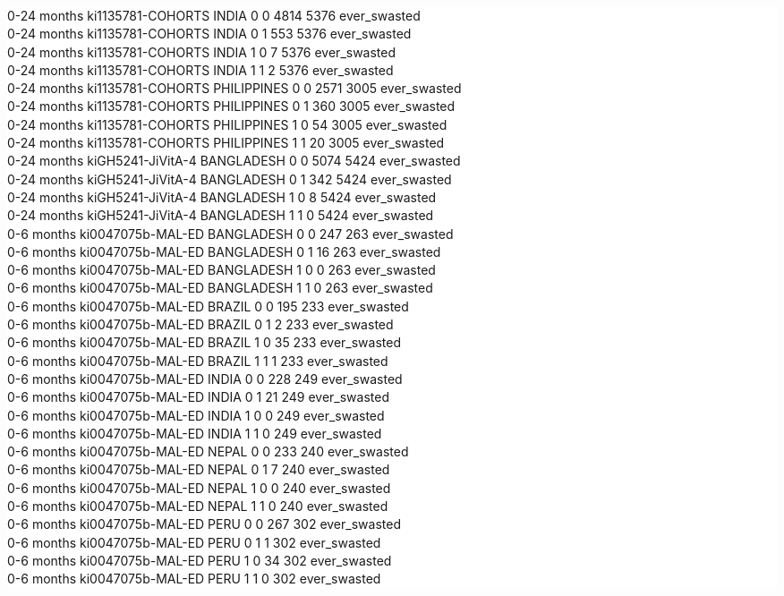 0-24 months   ki1135781-COHORTS          INDIA                          0                    0     4814    5376  ever_swasted     
0-24 months   ki1135781-COHORTS          INDIA                          0                    1      553    5376  ever_swasted     
0-24 months   ki1135781-COHORTS          INDIA                          1                    0        7    5376  ever_swasted     
0-24 months   ki1135781-COHORTS          INDIA                          1                    1        2    5376  ever_swasted     
0-24 months   ki1135781-COHORTS          PHILIPPINES                    0                    0     2571    3005  ever_swasted     
0-24 months   ki1135781-COHORTS          PHILIPPINES                    0                    1      360    3005  ever_swasted     
0-24 months   ki1135781-COHORTS          PHILIPPINES                    1                    0       54    3005  ever_swasted     
0-24 months   ki1135781-COHORTS          PHILIPPINES                    1                    1       20    3005  ever_swasted     
0-24 months   kiGH5241-JiVitA-4          BANGLADESH                     0                    0     5074    5424  ever_swasted     
0-24 months   kiGH5241-JiVitA-4          BANGLADESH                     0                    1      342    5424  ever_swasted     
0-24 months   kiGH5241-JiVitA-4          BANGLADESH                     1                    0        8    5424  ever_swasted     
0-24 months   kiGH5241-JiVitA-4          BANGLADESH                     1                    1        0    5424  ever_swasted     
0-6 months    ki0047075b-MAL-ED          BANGLADESH                     0                    0      247     263  ever_swasted     
0-6 months    ki0047075b-MAL-ED          BANGLADESH                     0                    1       16     263  ever_swasted     
0-6 months    ki0047075b-MAL-ED          BANGLADESH                     1                    0        0     263  ever_swasted     
0-6 months    ki0047075b-MAL-ED          BANGLADESH                     1                    1        0     263  ever_swasted     
0-6 months    ki0047075b-MAL-ED          BRAZIL                         0                    0      195     233  ever_swasted     
0-6 months    ki0047075b-MAL-ED          BRAZIL                         0                    1        2     233  ever_swasted     
0-6 months    ki0047075b-MAL-ED          BRAZIL                         1                    0       35     233  ever_swasted     
0-6 months    ki0047075b-MAL-ED          BRAZIL                         1                    1        1     233  ever_swasted     
0-6 months    ki0047075b-MAL-ED          INDIA                          0                    0      228     249  ever_swasted     
0-6 months    ki0047075b-MAL-ED          INDIA                          0                    1       21     249  ever_swasted     
0-6 months    ki0047075b-MAL-ED          INDIA                          1                    0        0     249  ever_swasted     
0-6 months    ki0047075b-MAL-ED          INDIA                          1                    1        0     249  ever_swasted     
0-6 months    ki0047075b-MAL-ED          NEPAL                          0                    0      233     240  ever_swasted     
0-6 months    ki0047075b-MAL-ED          NEPAL                          0                    1        7     240  ever_swasted     
0-6 months    ki0047075b-MAL-ED          NEPAL                          1                    0        0     240  ever_swasted     
0-6 months    ki0047075b-MAL-ED          NEPAL                          1                    1        0     240  ever_swasted     
0-6 months    ki0047075b-MAL-ED          PERU                           0                    0      267     302  ever_swasted     
0-6 months    ki0047075b-MAL-ED          PERU                           0                    1        1     302  ever_swasted     
0-6 months    ki0047075b-MAL-ED          PERU                           1                    0       34     302  ever_swasted     
0-6 months    ki0047075b-MAL-ED          PERU                           1                    1        0     302  ever_swasted     